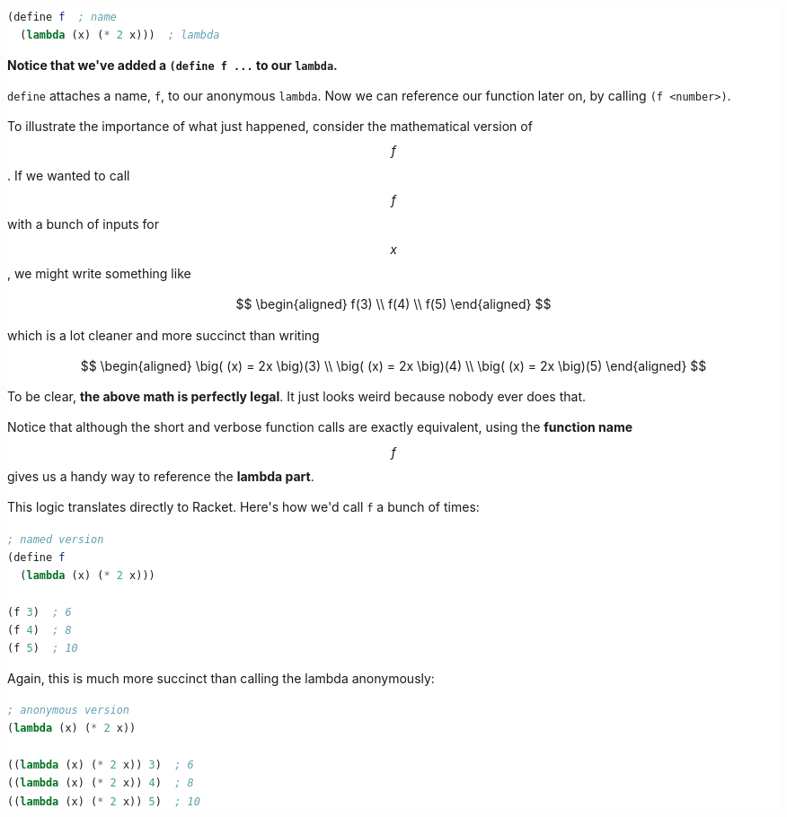 ```scheme
(define f  ; name
  (lambda (x) (* 2 x)))  ; lambda
```

**Notice that we've added a `(define f ...` to our `lambda`.**

`define` attaches a name, `f`, to our anonymous `lambda`. Now we can reference our function later on, by calling `(f <number>)`.

To illustrate the importance of what just happened, consider the mathematical version of $$f$$. If we wanted to call $$f$$ with a bunch of inputs for $$x$$, we might write something like

$$
\begin{aligned}
    f(3) \\
    f(4) \\
    f(5)
\end{aligned}
$$

which is a lot cleaner and more succinct than writing

$$
\begin{aligned}
    \big( (x) = 2x \big)(3) \\
    \big( (x) = 2x \big)(4) \\
    \big( (x) = 2x \big)(5)
\end{aligned}
$$

To be clear, **the above math is perfectly legal**. It just looks weird because nobody ever does that.

Notice that although the short and verbose function calls are exactly equivalent, using the **function name** $$f$$ gives us a handy way to reference the **lambda part**.

This logic translates directly to Racket. Here's how we'd call `f` a bunch of times:

```scheme
; named version
(define f
  (lambda (x) (* 2 x)))

(f 3)  ; 6
(f 4)  ; 8
(f 5)  ; 10
```

Again, this is much more succinct than calling the lambda anonymously:

```scheme
; anonymous version
(lambda (x) (* 2 x))

((lambda (x) (* 2 x)) 3)  ; 6
((lambda (x) (* 2 x)) 4)  ; 8
((lambda (x) (* 2 x)) 5)  ; 10
```
